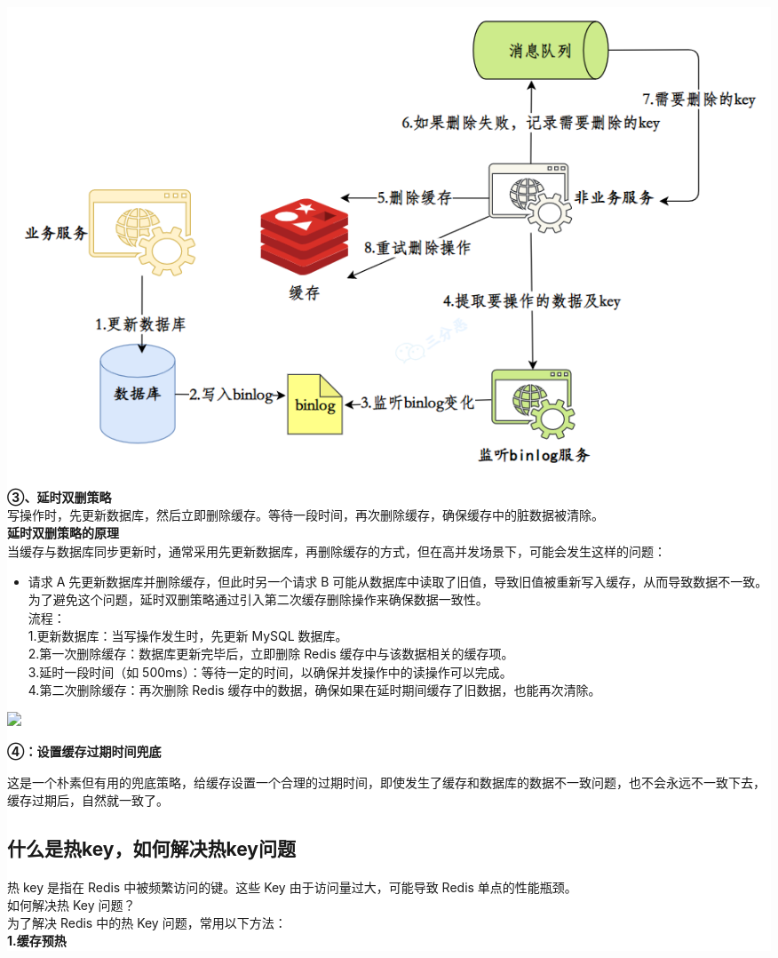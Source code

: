 ![1733063514161-bdb3d462-0089-4e00-a6d0-7e632f98ea0a.png](./img/t2BatVwjVrtu7-_k/1733063514161-bdb3d462-0089-4e00-a6d0-7e632f98ea0a-239550.png)

**③、延时双删策略**  
写操作时，先更新数据库，然后立即删除缓存。等待一段时间，再次删除缓存，确保缓存中的脏数据被清除。  
**延时双删策略的原理**  
当缓存与数据库同步更新时，通常采用先更新数据库，再删除缓存的方式，但在高并发场景下，可能会发生这样的问题：

+ 请求 A 先更新数据库并删除缓存，但此时另一个请求 B 可能从数据库中读取了旧值，导致旧值被重新写入缓存，从而导致数据不一致。  
为了避免这个问题，延时双删策略通过引入第二次缓存删除操作来确保数据一致性。  
流程：  
1.更新数据库：当写操作发生时，先更新 MySQL 数据库。  
2.第一次删除缓存：数据库更新完毕后，立即删除 Redis 缓存中与该数据相关的缓存项。  
3.延时一段时间（如 500ms）：等待一定的时间，以确保并发操作中的读操作可以完成。  
4.第二次删除缓存：再次删除 Redis 缓存中的数据，确保如果在延时期间缓存了旧数据，也能再次清除。

![](https://cdn.nlark.com/yuque/0/2024/png/45178513/1733063512125-4891eaa9-f7af-4f5e-8091-4c12c0fd4dee.png)

**④：设置缓存过期时间兜底**

这是一个朴素但有用的兜底策略，给缓存设置一个合理的过期时间，即使发生了缓存和数据库的数据不一致问题，也不会永远不一致下去，缓存过期后，自然就一致了。

## 什么是热key，如何解决热key问题
热 key 是指在 Redis 中被频繁访问的键。这些 Key 由于访问量过大，可能导致 Redis 单点的性能瓶颈。  
如何解决热 Key 问题？  
为了解决 Redis 中的热 Key 问题，常用以下方法：  
**1.缓存预热**
